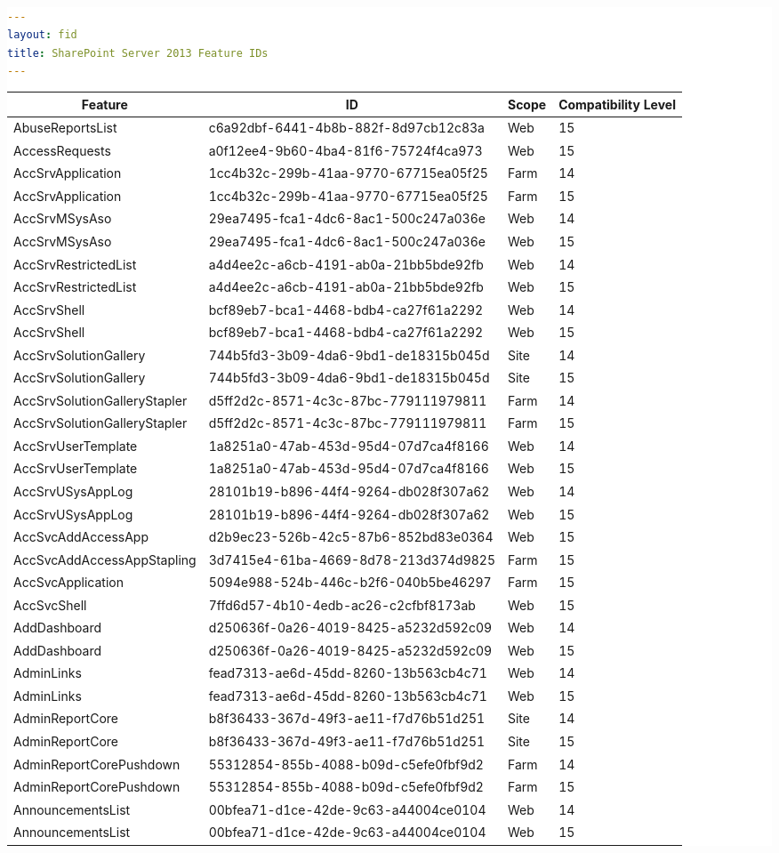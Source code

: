 ```yaml
---
layout: fid
title: SharePoint Server 2013 Feature IDs
---
```


| Feature                               | ID                                   | Scope          | Compatibility Level|
|---------------------------------------|--------------------------------------|----------------|--------------------|
| AbuseReportsList                      | c6a92dbf-6441-4b8b-882f-8d97cb12c83a | Web            | 15                 |
| AccessRequests                        | a0f12ee4-9b60-4ba4-81f6-75724f4ca973 | Web            | 15                 |
| AccSrvApplication                     | 1cc4b32c-299b-41aa-9770-67715ea05f25 | Farm           | 14                 |
| AccSrvApplication                     | 1cc4b32c-299b-41aa-9770-67715ea05f25 | Farm           | 15                 |
| AccSrvMSysAso                         | 29ea7495-fca1-4dc6-8ac1-500c247a036e | Web            | 14                 |
| AccSrvMSysAso                         | 29ea7495-fca1-4dc6-8ac1-500c247a036e | Web            | 15                 |
| AccSrvRestrictedList                  | a4d4ee2c-a6cb-4191-ab0a-21bb5bde92fb | Web            | 14                 |
| AccSrvRestrictedList                  | a4d4ee2c-a6cb-4191-ab0a-21bb5bde92fb | Web            | 15                 |
| AccSrvShell                           | bcf89eb7-bca1-4468-bdb4-ca27f61a2292 | Web            | 14                 |
| AccSrvShell                           | bcf89eb7-bca1-4468-bdb4-ca27f61a2292 | Web            | 15                 |
| AccSrvSolutionGallery                 | 744b5fd3-3b09-4da6-9bd1-de18315b045d | Site           | 14                 |
| AccSrvSolutionGallery                 | 744b5fd3-3b09-4da6-9bd1-de18315b045d | Site           | 15                 |
| AccSrvSolutionGalleryStapler          | d5ff2d2c-8571-4c3c-87bc-779111979811 | Farm           | 14                 |
| AccSrvSolutionGalleryStapler          | d5ff2d2c-8571-4c3c-87bc-779111979811 | Farm           | 15                 |
| AccSrvUserTemplate                    | 1a8251a0-47ab-453d-95d4-07d7ca4f8166 | Web            | 14                 |
| AccSrvUserTemplate                    | 1a8251a0-47ab-453d-95d4-07d7ca4f8166 | Web            | 15                 |
| AccSrvUSysAppLog                      | 28101b19-b896-44f4-9264-db028f307a62 | Web            | 14                 |
| AccSrvUSysAppLog                      | 28101b19-b896-44f4-9264-db028f307a62 | Web            | 15                 |
| AccSvcAddAccessApp                    | d2b9ec23-526b-42c5-87b6-852bd83e0364 | Web            | 15                 |
| AccSvcAddAccessAppStapling            | 3d7415e4-61ba-4669-8d78-213d374d9825 | Farm           | 15                 |
| AccSvcApplication                     | 5094e988-524b-446c-b2f6-040b5be46297 | Farm           | 15                 |
| AccSvcShell                           | 7ffd6d57-4b10-4edb-ac26-c2cfbf8173ab | Web            | 15                 |
| AddDashboard                          | d250636f-0a26-4019-8425-a5232d592c09 | Web            | 14                 |
| AddDashboard                          | d250636f-0a26-4019-8425-a5232d592c09 | Web            | 15                 |
| AdminLinks                            | fead7313-ae6d-45dd-8260-13b563cb4c71 | Web            | 14                 |
| AdminLinks                            | fead7313-ae6d-45dd-8260-13b563cb4c71 | Web            | 15                 |
| AdminReportCore                       | b8f36433-367d-49f3-ae11-f7d76b51d251 | Site           | 14                 |
| AdminReportCore                       | b8f36433-367d-49f3-ae11-f7d76b51d251 | Site           | 15                 |
| AdminReportCorePushdown               | 55312854-855b-4088-b09d-c5efe0fbf9d2 | Farm           | 14                 |
| AdminReportCorePushdown               | 55312854-855b-4088-b09d-c5efe0fbf9d2 | Farm           | 15                 |
| AnnouncementsList                     | 00bfea71-d1ce-42de-9c63-a44004ce0104 | Web            | 14                 |
| AnnouncementsList                     | 00bfea71-d1ce-42de-9c63-a44004ce0104 | Web            | 15                 |